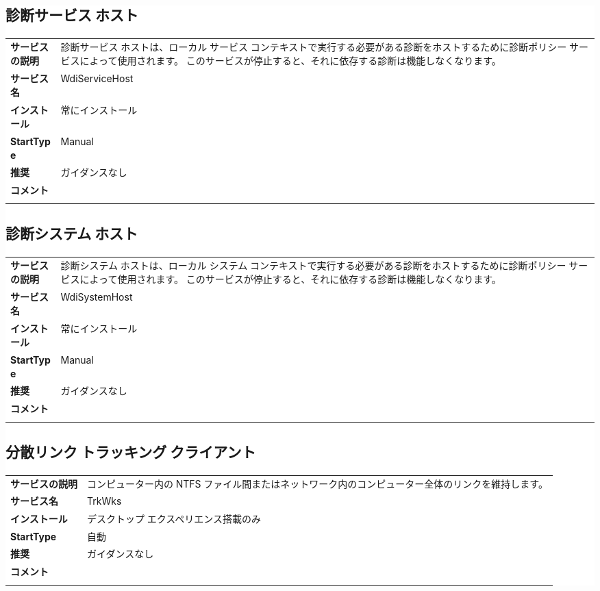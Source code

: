 

##  <a name="diagnostic-service-host"></a>診断サービス ホスト     

| | |           
|---|---|       
|   **サービスの説明** |   診断サービス ホストは、ローカル サービス コンテキストで実行する必要がある診断をホストするために診断ポリシー サービスによって使用されます。  このサービスが停止すると、それに依存する診断は機能しなくなります。
|   **サービス名**    |   WdiServiceHost
|   **インストール**    |   常にインストール
|   **StartType**   |   Manual
|   **推奨**  | ガイダンスなし   
|   **コメント**    |   
|||         



## <a name="diagnostic-system-host"></a>診断システム ホスト           

| | |           
|---|---|       
|   **サービスの説明** |   診断システム ホストは、ローカル システム コンテキストで実行する必要がある診断をホストするために診断ポリシー サービスによって使用されます。  このサービスが停止すると、それに依存する診断は機能しなくなります。
|   **サービス名**    |   WdiSystemHost
|   **インストール**    |   常にインストール
|   **StartType**   |   Manual
|   **推奨**  | ガイダンスなし   
|   **コメント**    |   
|||         



##  <a name="distributed-link-tracking-client"></a>分散リンク トラッキング クライアント            

| | |           
|---|---|   
|   **サービスの説明** |   コンピューター内の NTFS ファイル間またはネットワーク内のコンピューター全体のリンクを維持します。
|   **サービス名**    |   TrkWks
|   **インストール**    |   デスクトップ エクスペリエンス搭載のみ
|   **StartType**   |   自動
|   **推奨**  | ガイダンスなし   
|   **コメント**    |   
|||         
